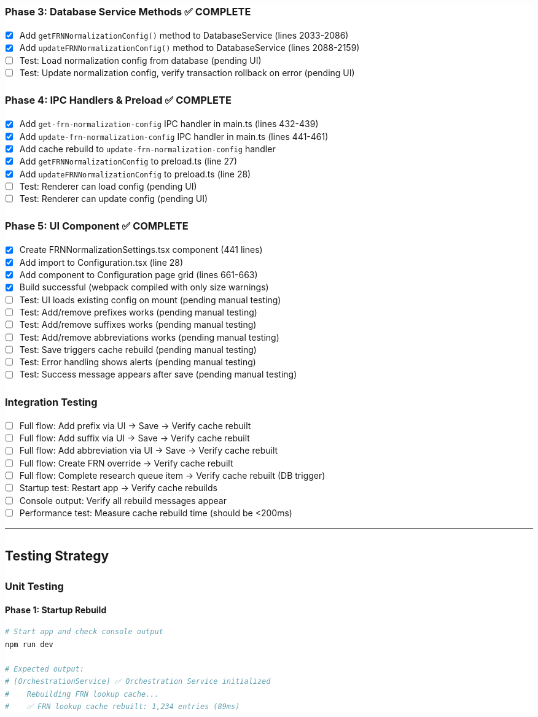 ### Phase 3: Database Service Methods ✅ **COMPLETE**
- [x] Add `getFRNNormalizationConfig()` method to DatabaseService (lines 2033-2086)
- [x] Add `updateFRNNormalizationConfig()` method to DatabaseService (lines 2088-2159)
- [ ] Test: Load normalization config from database (pending UI)
- [ ] Test: Update normalization config, verify transaction rollback on error (pending UI)

### Phase 4: IPC Handlers & Preload ✅ **COMPLETE**
- [x] Add `get-frn-normalization-config` IPC handler in main.ts (lines 432-439)
- [x] Add `update-frn-normalization-config` IPC handler in main.ts (lines 441-461)
- [x] Add cache rebuild to `update-frn-normalization-config` handler
- [x] Add `getFRNNormalizationConfig` to preload.ts (line 27)
- [x] Add `updateFRNNormalizationConfig` to preload.ts (line 28)
- [ ] Test: Renderer can load config (pending UI)
- [ ] Test: Renderer can update config (pending UI)

### Phase 5: UI Component ✅ **COMPLETE**
- [x] Create FRNNormalizationSettings.tsx component (441 lines)
- [x] Add import to Configuration.tsx (line 28)
- [x] Add component to Configuration page grid (lines 661-663)
- [x] Build successful (webpack compiled with only size warnings)
- [ ] Test: UI loads existing config on mount (pending manual testing)
- [ ] Test: Add/remove prefixes works (pending manual testing)
- [ ] Test: Add/remove suffixes works (pending manual testing)
- [ ] Test: Add/remove abbreviations works (pending manual testing)
- [ ] Test: Save triggers cache rebuild (pending manual testing)
- [ ] Test: Error handling shows alerts (pending manual testing)
- [ ] Test: Success message appears after save (pending manual testing)

### Integration Testing
- [ ] Full flow: Add prefix via UI → Save → Verify cache rebuilt
- [ ] Full flow: Add suffix via UI → Save → Verify cache rebuilt
- [ ] Full flow: Add abbreviation via UI → Save → Verify cache rebuilt
- [ ] Full flow: Create FRN override → Verify cache rebuilt
- [ ] Full flow: Complete research queue item → Verify cache rebuilt (DB trigger)
- [ ] Startup test: Restart app → Verify cache rebuilds
- [ ] Console output: Verify all rebuild messages appear
- [ ] Performance test: Measure cache rebuild time (should be <200ms)

---

## Testing Strategy

### Unit Testing

**Phase 1: Startup Rebuild**
```bash
# Start app and check console output
npm run dev

# Expected output:
# [OrchestrationService] ✅ Orchestration Service initialized
#    Rebuilding FRN lookup cache...
#    ✅ FRN lookup cache rebuilt: 1,234 entries (89ms)
```
